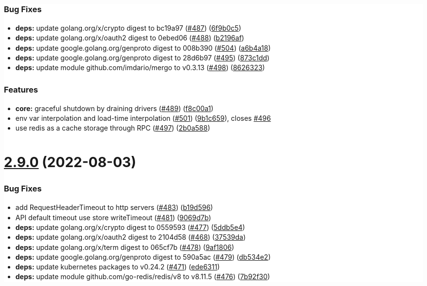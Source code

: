 
### Bug Fixes

* **deps:** update golang.org/x/crypto digest to bc19a97 ([#487](https://github.com/honeydipper/honeydipper/issues/487)) ([6f9b0c5](https://github.com/honeydipper/honeydipper/commit/6f9b0c559d9b613142b1a1823b76d49822842f8a))
* **deps:** update golang.org/x/oauth2 digest to 0ebed06 ([#488](https://github.com/honeydipper/honeydipper/issues/488)) ([b2196af](https://github.com/honeydipper/honeydipper/commit/b2196af015466d739e25346040def48d523ff2ef))
* **deps:** update google.golang.org/genproto digest to 008b390 ([#504](https://github.com/honeydipper/honeydipper/issues/504)) ([a6b4a18](https://github.com/honeydipper/honeydipper/commit/a6b4a1835b9ce35b67f4c35aa2ab6e45356e9416))
* **deps:** update google.golang.org/genproto digest to 28d6b97 ([#495](https://github.com/honeydipper/honeydipper/issues/495)) ([873c1dd](https://github.com/honeydipper/honeydipper/commit/873c1ddaa0eec2063b8a159cd7fa29b2906256a6))
* **deps:** update module github.com/imdario/mergo to v0.3.13 ([#498](https://github.com/honeydipper/honeydipper/issues/498)) ([8626323](https://github.com/honeydipper/honeydipper/commit/86263236e685dbfdccaa3a15ae78ed06a39ec8cb))


### Features

* **core:** graceful shutdown by draining drivers ([#489](https://github.com/honeydipper/honeydipper/issues/489)) ([f8c00a1](https://github.com/honeydipper/honeydipper/commit/f8c00a1365924b45df6bf7216942421bdcafbed7))
* env var interpolation and load-time interpolation ([#501](https://github.com/honeydipper/honeydipper/issues/501)) ([9b1c659](https://github.com/honeydipper/honeydipper/commit/9b1c659606a33d9634be473edc03a3bcc9192146)), closes [#496](https://github.com/honeydipper/honeydipper/issues/496)
* use redis as a cache storage through RPC ([#497](https://github.com/honeydipper/honeydipper/issues/497)) ([2b0a588](https://github.com/honeydipper/honeydipper/commit/2b0a588c5469f83b719c210d54fa4de26e8bba0e))

# [2.9.0](https://github.com/honeydipper/honeydipper/compare/v2.8.1...v2.9.0) (2022-08-03)


### Bug Fixes

* add RequestHeaderTimeout to http servers ([#483](https://github.com/honeydipper/honeydipper/issues/483)) ([b19d596](https://github.com/honeydipper/honeydipper/commit/b19d596d7ea6df75e551f39a66b22c0940ba2001))
* API default timeout use store writeTimeout ([#481](https://github.com/honeydipper/honeydipper/issues/481)) ([9069d7b](https://github.com/honeydipper/honeydipper/commit/9069d7befaa93adba939c2d6840342cdc3981cb4))
* **deps:** update golang.org/x/crypto digest to 0559593 ([#477](https://github.com/honeydipper/honeydipper/issues/477)) ([5ddb5e4](https://github.com/honeydipper/honeydipper/commit/5ddb5e432a17fd701c23c3817b05ed66276b072b))
* **deps:** update golang.org/x/oauth2 digest to 2104d58 ([#468](https://github.com/honeydipper/honeydipper/issues/468)) ([37539da](https://github.com/honeydipper/honeydipper/commit/37539da6a4819757dad0771a7acf7d8a06068905))
* **deps:** update golang.org/x/term digest to 065cf7b ([#478](https://github.com/honeydipper/honeydipper/issues/478)) ([9af1806](https://github.com/honeydipper/honeydipper/commit/9af18066930fea684723bed232de49763c29d512))
* **deps:** update google.golang.org/genproto digest to 590a5ac ([#479](https://github.com/honeydipper/honeydipper/issues/479)) ([db534e2](https://github.com/honeydipper/honeydipper/commit/db534e20088b0b6380caa0c8cf3db8fca4dc8aae))
* **deps:** update kubernetes packages to v0.24.2 ([#471](https://github.com/honeydipper/honeydipper/issues/471)) ([ede6311](https://github.com/honeydipper/honeydipper/commit/ede63111cc22147093163fcd72b97230d4695ae7))
* **deps:** update module github.com/go-redis/redis/v8 to v8.11.5 ([#476](https://github.com/honeydipper/honeydipper/issues/476)) ([7b92f30](https://github.com/honeydipper/honeydipper/commit/7b92f30f788e24583e5c4280bfd23448b6880750))